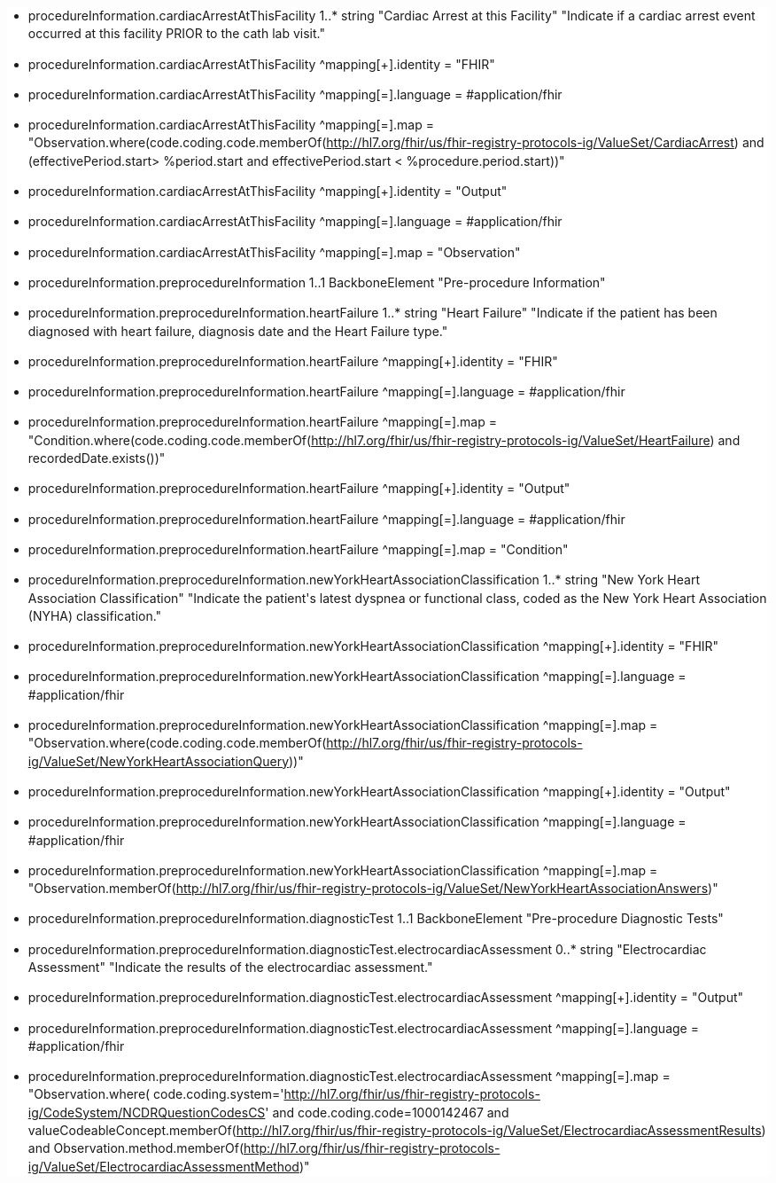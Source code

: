 * procedureInformation.cardiacArrestAtThisFacility  1..* string "Cardiac Arrest at this Facility" "Indicate if a cardiac arrest event occurred at this facility PRIOR to the cath lab visit."
* procedureInformation.cardiacArrestAtThisFacility ^mapping[+].identity = "FHIR"
* procedureInformation.cardiacArrestAtThisFacility ^mapping[=].language = #application/fhir
* procedureInformation.cardiacArrestAtThisFacility ^mapping[=].map = "Observation.where(code.coding.code.memberOf(http://hl7.org/fhir/us/fhir-registry-protocols-ig/ValueSet/CardiacArrest) and (effectivePeriod.start> %period.start and effectivePeriod.start < %procedure.period.start))"
* procedureInformation.cardiacArrestAtThisFacility ^mapping[+].identity = "Output"
* procedureInformation.cardiacArrestAtThisFacility ^mapping[=].language = #application/fhir
* procedureInformation.cardiacArrestAtThisFacility ^mapping[=].map = "Observation"

* procedureInformation.preprocedureInformation  1..1 BackboneElement "Pre-procedure Information"
* procedureInformation.preprocedureInformation.heartFailure  1..* string "Heart Failure" "Indicate if the patient has been diagnosed with heart failure, diagnosis date and the Heart Failure type."
* procedureInformation.preprocedureInformation.heartFailure ^mapping[+].identity = "FHIR"
* procedureInformation.preprocedureInformation.heartFailure ^mapping[=].language = #application/fhir
* procedureInformation.preprocedureInformation.heartFailure ^mapping[=].map = "Condition.where(code.coding.code.memberOf(http://hl7.org/fhir/us/fhir-registry-protocols-ig/ValueSet/HeartFailure) and recordedDate.exists())"
* procedureInformation.preprocedureInformation.heartFailure ^mapping[+].identity = "Output"
* procedureInformation.preprocedureInformation.heartFailure ^mapping[=].language = #application/fhir
* procedureInformation.preprocedureInformation.heartFailure ^mapping[=].map = "Condition"

* procedureInformation.preprocedureInformation.newYorkHeartAssociationClassification 1..* string "New York Heart Association Classification" "Indicate the patient's latest dyspnea or functional class, coded as the New York Heart Association (NYHA) classification."
* procedureInformation.preprocedureInformation.newYorkHeartAssociationClassification ^mapping[+].identity = "FHIR"
* procedureInformation.preprocedureInformation.newYorkHeartAssociationClassification ^mapping[=].language = #application/fhir
* procedureInformation.preprocedureInformation.newYorkHeartAssociationClassification ^mapping[=].map = "Observation.where(code.coding.code.memberOf(http://hl7.org/fhir/us/fhir-registry-protocols-ig/ValueSet/NewYorkHeartAssociationQuery))"
* procedureInformation.preprocedureInformation.newYorkHeartAssociationClassification ^mapping[+].identity = "Output"
* procedureInformation.preprocedureInformation.newYorkHeartAssociationClassification ^mapping[=].language = #application/fhir
* procedureInformation.preprocedureInformation.newYorkHeartAssociationClassification ^mapping[=].map = "Observation.memberOf(http://hl7.org/fhir/us/fhir-registry-protocols-ig/ValueSet/NewYorkHeartAssociationAnswers)"

* procedureInformation.preprocedureInformation.diagnosticTest  1..1 BackboneElement "Pre-procedure Diagnostic Tests"

* procedureInformation.preprocedureInformation.diagnosticTest.electrocardiacAssessment 0..* string "Electrocardiac Assessment" "Indicate the results of the electrocardiac assessment." 
* procedureInformation.preprocedureInformation.diagnosticTest.electrocardiacAssessment ^mapping[+].identity = "Output"
* procedureInformation.preprocedureInformation.diagnosticTest.electrocardiacAssessment ^mapping[=].language = #application/fhir
* procedureInformation.preprocedureInformation.diagnosticTest.electrocardiacAssessment ^mapping[=].map = "Observation.where( code.coding.system='http://hl7.org/fhir/us/fhir-registry-protocols-ig/CodeSystem/NCDRQuestionCodesCS' and code.coding.code=1000142467 and valueCodeableConcept.memberOf(http://hl7.org/fhir/us/fhir-registry-protocols-ig/ValueSet/ElectrocardiacAssessmentResults) and Observation.method.memberOf(http://hl7.org/fhir/us/fhir-registry-protocols-ig/ValueSet/ElectrocardiacAssessmentMethod)"
